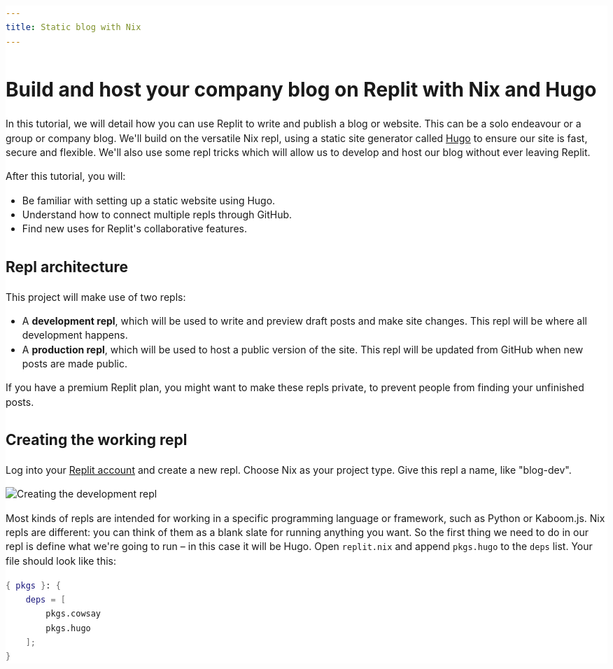 ```yaml
---
title: Static blog with Nix
---
```


# Build and host your company blog on Replit with Nix and Hugo

In this tutorial, we will detail how you can use Replit to write and publish a blog or website. This can be a solo endeavour or a group or company blog. We'll build on the versatile Nix repl, using a static site generator called [Hugo](https://gohugo.io/) to ensure our site is fast, secure and flexible. We'll also use some repl tricks which will allow us to develop and host our blog without ever leaving Replit.

<video controls width="80%" autoplay loop src="https://docimg.replit.com/images/tutorials/40-multiuser-blog-nix/blogdemo.mp4" type="video/mp4">
</video>

After this tutorial, you will:

- Be familiar with setting up a static website using Hugo.
- Understand how to connect multiple repls through GitHub.
- Find new uses for Replit's collaborative features.

## Repl architecture

This project will make use of two repls:

- A **development repl**, which will be used to write and preview draft posts and make site changes. This repl will be where all development happens.
- A **production repl**, which will be used to host a public version of the site. This repl will be updated from GitHub when new posts are made public.

If you have a premium Replit plan, you might want to make these repls private, to prevent people from finding your unfinished posts.

## Creating the working repl

Log into your [Replit account](https://replit.com/login) and create a new repl. Choose Nix as your project type. Give this repl a name, like "blog-dev".

![Creating the development repl](https://docimg.replit.com/images/tutorials/40-multiuser-blog-nix/dev-repl.png)

Most kinds of repls are intended for working in a specific programming language or framework, such as Python or Kaboom.js. Nix repls are different: you can think of them as a blank slate for running anything you want. So the first thing we need to do in our repl is define what we're going to run – in this case it will be Hugo. Open `replit.nix` and append `pkgs.hugo` to the `deps` list. Your file should look like this:

```nix
{ pkgs }: {
    deps = [
        pkgs.cowsay
        pkgs.hugo
    ];
}
```
